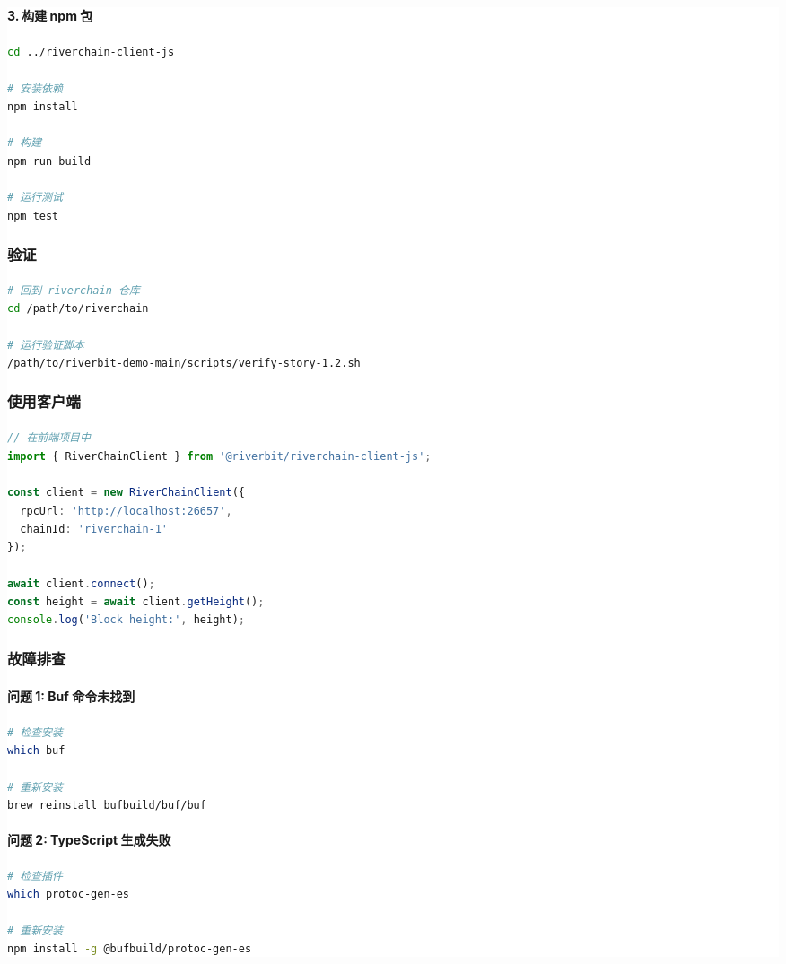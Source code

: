 #### 3. 构建 npm 包
```bash
cd ../riverchain-client-js

# 安装依赖
npm install

# 构建
npm run build

# 运行测试
npm test
```

### 验证

```bash
# 回到 riverchain 仓库
cd /path/to/riverchain

# 运行验证脚本
/path/to/riverbit-demo-main/scripts/verify-story-1.2.sh
```

### 使用客户端

```typescript
// 在前端项目中
import { RiverChainClient } from '@riverbit/riverchain-client-js';

const client = new RiverChainClient({
  rpcUrl: 'http://localhost:26657',
  chainId: 'riverchain-1'
});

await client.connect();
const height = await client.getHeight();
console.log('Block height:', height);
```

### 故障排查

#### 问题 1: Buf 命令未找到
```bash
# 检查安装
which buf

# 重新安装
brew reinstall bufbuild/buf/buf
```

#### 问题 2: TypeScript 生成失败
```bash
# 检查插件
which protoc-gen-es

# 重新安装
npm install -g @bufbuild/protoc-gen-es
```
